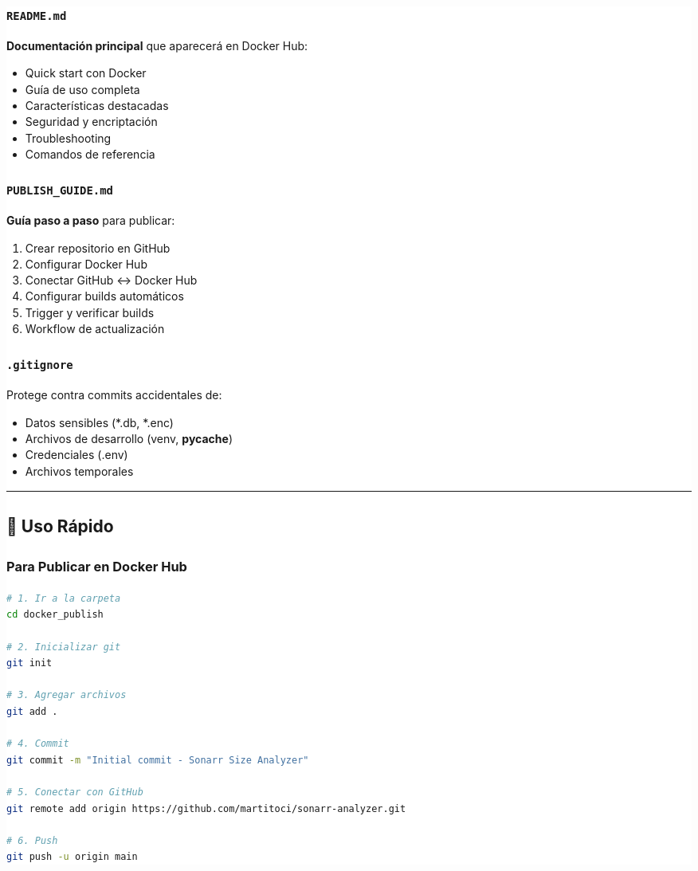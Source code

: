 ### `README.md`
**Documentación principal** que aparecerá en Docker Hub:
- Quick start con Docker
- Guía de uso completa
- Características destacadas
- Seguridad y encriptación
- Troubleshooting
- Comandos de referencia

### `PUBLISH_GUIDE.md`
**Guía paso a paso** para publicar:
1. Crear repositorio en GitHub
2. Configurar Docker Hub
3. Conectar GitHub ↔ Docker Hub
4. Configurar builds automáticos
5. Trigger y verificar builds
6. Workflow de actualización

### `.gitignore`
Protege contra commits accidentales de:
- Datos sensibles (*.db, *.enc)
- Archivos de desarrollo (venv, __pycache__)
- Credenciales (.env)
- Archivos temporales

---

## 🚀 Uso Rápido

### Para Publicar en Docker Hub

```bash
# 1. Ir a la carpeta
cd docker_publish

# 2. Inicializar git
git init

# 3. Agregar archivos
git add .

# 4. Commit
git commit -m "Initial commit - Sonarr Size Analyzer"

# 5. Conectar con GitHub
git remote add origin https://github.com/martitoci/sonarr-analyzer.git

# 6. Push
git push -u origin main
```
